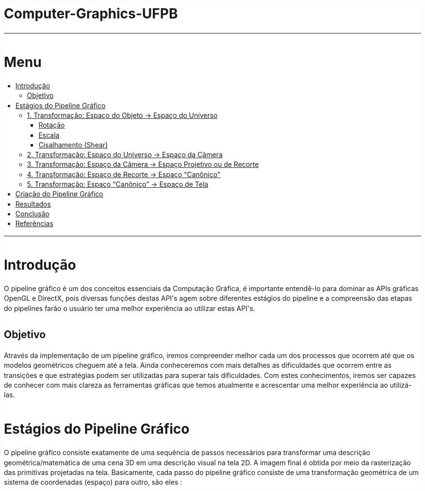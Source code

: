 # Computer-Graphics-UFPB
---

# Menu
* [Introdução](#introdução)
	* [Objetivo](#Objetivo)
* [Estágios do Pipeline Gráfico](#Estágios-do-Pipeline-Gráfico)
	* [1. Transformação: Espaço do Objeto → Espaço do Universo](#1.-Transformação:-Espaço-do-Objeto-→-Espaço-do-Universo)
		* [Rotação](#Rotação)
		* [Escala](#Escala)
		* [Cisalhamento (Shear)](#Cisalhamento-(Shear))
	* [2. Transformação: Espaço do Universo → Espaço da Câmera](#2.-Transformação:-Espaço-do-Universo-→-Espaço-da-Câmera)
	*	[3. Transformação: Espaço da Câmera → Espaço Projetivo ou de Recorte](#3.-Transformação:-Espaço-da-Câmera-→-Espaço-Projetivo-ou-de-Recorte)
	*	[4. Transformação: Espaço de Recorte → Espaço “Canônico"](#4.-Transformação:-Espaço-de-Recorte-→-Espaço-“Canônico”)
	*	[5. Transformação: Espaço “Canônico” → Espaço de Tela](#5.-Transformação:-Espaço-“Canônico”-→-Espaço-de-Tela)
*	[Criação do Pipeline Gráfico](#Criação-do-Pipeline-Gráfico)
*	[Resultados](#Resultados)
*	[Conclusão](#Conclusão)
*	[Referências](#Referências)
---


# Introdução 

O pipeline gráfico é um dos conceitos essenciais da Computação Gráfica, é importante entendê-lo para dominar as APIs gráficas OpenGL e DirectX, pois diversas funções destas API's agem sobre diferentes estágios do pipeline e a compreensão das etapas do pipelines farão o usuário ter uma melhor experiência ao utilizar estas API's.


## Objetivo

Através da implementação de um pipeline gráfico, iremos compreender melhor cada um dos processos que ocorrem até que os modelos geométricos cheguem até a tela. Ainda conheceremos com mais detalhes as dificuldades que ocorrem entre as transições e que estratégias podem ser utilizadas para superar tais dificuldades. Com estes conhecimentos, iremos ser capazes de conhecer com mais clareza as ferramentas gráficas que temos atualmente e acrescentar uma melhor experiência ao utilizá-las. 

# Estágios do Pipeline Gráfico

O pipeline gráfico consiste exatamente de uma sequência de passos necessários para transformar uma descrição geométrica/matemática de uma cena 3D em uma descrição visual na tela 2D. A imagem final é obtida por meio da rasterização das primitivas projetadas na tela. Basicamente, cada passo do pipeline gráfico consiste de uma transformação geométrica de um sistema de coordenadas (espaço) para outro, são eles :
